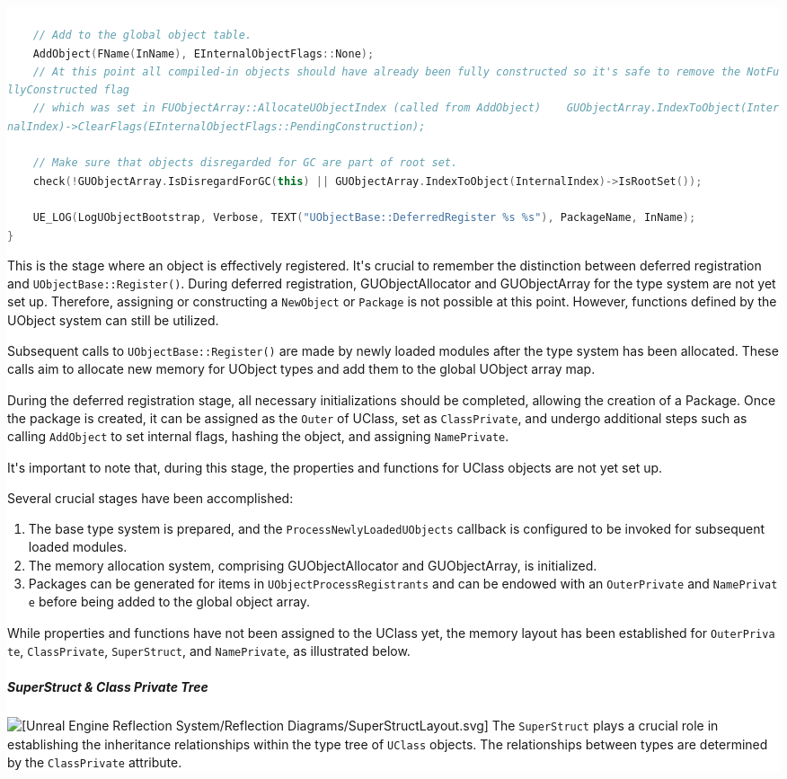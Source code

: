 ```cpp
  
    // Add to the global object table.  
    AddObject(FName(InName), EInternalObjectFlags::None);  
    // At this point all compiled-in objects should have already been fully constructed so it's safe to remove the NotFullyConstructed flag  
    // which was set in FUObjectArray::AllocateUObjectIndex (called from AddObject)    GUObjectArray.IndexToObject(InternalIndex)->ClearFlags(EInternalObjectFlags::PendingConstruction);  
  
    // Make sure that objects disregarded for GC are part of root set.  
    check(!GUObjectArray.IsDisregardForGC(this) || GUObjectArray.IndexToObject(InternalIndex)->IsRootSet());  
  
    UE_LOG(LogUObjectBootstrap, Verbose, TEXT("UObjectBase::DeferredRegister %s %s"), PackageName, InName);  
}
```

This is the stage where an object is effectively registered. It's crucial to remember the distinction between deferred registration and `UObjectBase::Register()`. During deferred registration, GUObjectAllocator and GUObjectArray for the type system are not yet set up. Therefore, assigning or constructing a `NewObject` or `Package` is not possible at this point. However, functions defined by the UObject system can still be utilized.

Subsequent calls to `UObjectBase::Register()` are made by newly loaded modules after the type system has been allocated. These calls aim to allocate new memory for UObject types and add them to the global UObject array map.

During the deferred registration stage, all necessary initializations should be completed, allowing the creation of a Package. Once the package is created, it can be assigned as the `Outer` of UClass, set as `ClassPrivate`, and undergo additional steps such as calling `AddObject` to set internal flags, hashing the object, and assigning `NamePrivate`.

It's important to note that, during this stage, the properties and functions for UClass objects are not yet set up.

  
Several crucial stages have been accomplished:

1. The base type system is prepared, and the `ProcessNewlyLoadedUObjects` callback is configured to be invoked for subsequent loaded modules.
2. The memory allocation system, comprising GUObjectAllocator and GUObjectArray, is initialized.
3. Packages can be generated for items in `UObjectProcessRegistrants` and can be endowed with an `OuterPrivate` and `NamePrivate` before being added to the global object array.

While properties and functions have not been assigned to the UClass yet, the memory layout has been established for `OuterPrivate`, `ClassPrivate`, `SuperStruct`, and `NamePrivate`, as illustrated below.

##### SuperStruct & Class Private Tree

![[Unreal Engine Reflection System/Reflection Diagrams/SuperStructLayout.svg]](https://github.com/staticJPL/Unreal-Engine-Documentation/blob/8945f68b9e6edf96ab6f9af87f93d9003b82a088/Unreal%20Engine%20Reflection%20System/Reflection%20Diagrams/SuperStructLayout.svg)
The `SuperStruct` plays a crucial role in establishing the inheritance relationships within the type tree of `UClass` objects. The relationships between types are determined by the `ClassPrivate` attribute.
